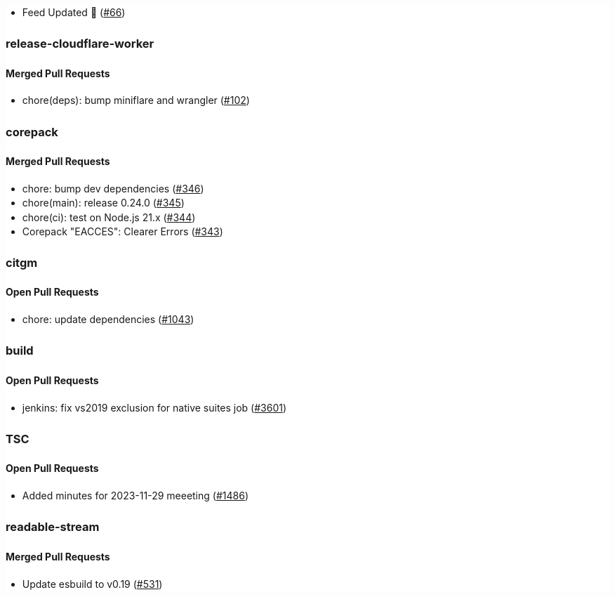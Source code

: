 - Feed Updated 🍿 ([#66](https://github.com/nodejs/nodejs-news-feeder/pull/66))

### release-cloudflare-worker

#### Merged Pull Requests

- chore(deps): bump miniflare and wrangler ([#102](https://github.com/nodejs/release-cloudflare-worker/pull/102))

### corepack

#### Merged Pull Requests

- chore: bump dev dependencies ([#346](https://github.com/nodejs/corepack/pull/346))
- chore(main): release 0.24.0 ([#345](https://github.com/nodejs/corepack/pull/345))
- chore(ci): test on Node.js 21.x ([#344](https://github.com/nodejs/corepack/pull/344))
- Corepack "EACCES": Clearer Errors ([#343](https://github.com/nodejs/corepack/pull/343))

### citgm

#### Open Pull Requests

- chore: update dependencies ([#1043](https://github.com/nodejs/citgm/pull/1043))

### build

#### Open Pull Requests

- jenkins: fix vs2019 exclusion for native suites job ([#3601](https://github.com/nodejs/build/pull/3601))

### TSC

#### Open Pull Requests

- Added minutes for 2023-11-29 meeeting ([#1486](https://github.com/nodejs/TSC/pull/1486))

### readable-stream

#### Merged Pull Requests

- Update esbuild to v0.19 ([#531](https://github.com/nodejs/readable-stream/pull/531))